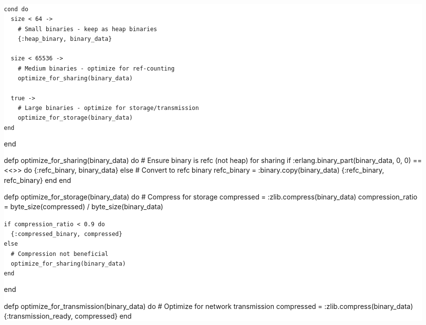     cond do
      size < 64 ->
        # Small binaries - keep as heap binaries
        {:heap_binary, binary_data}
      
      size < 65536 ->
        # Medium binaries - optimize for ref-counting
        optimize_for_sharing(binary_data)
      
      true ->
        # Large binaries - optimize for storage/transmission
        optimize_for_storage(binary_data)
    end
  end
  
  defp optimize_for_sharing(binary_data) do
    # Ensure binary is refc (not heap) for sharing
    if :erlang.binary_part(binary_data, 0, 0) == <<>> do
      {:refc_binary, binary_data}
    else
      # Convert to refc binary
      refc_binary = :binary.copy(binary_data)
      {:refc_binary, refc_binary}
    end
  end
  
  defp optimize_for_storage(binary_data) do
    # Compress for storage
    compressed = :zlib.compress(binary_data)
    compression_ratio = byte_size(compressed) / byte_size(binary_data)
    
    if compression_ratio < 0.9 do
      {:compressed_binary, compressed}
    else
      # Compression not beneficial
      optimize_for_sharing(binary_data)
    end
  end
  
  defp optimize_for_transmission(binary_data) do
    # Optimize for network transmission
    compressed = :zlib.compress(binary_data)
    {:transmission_ready, compressed}
  end
